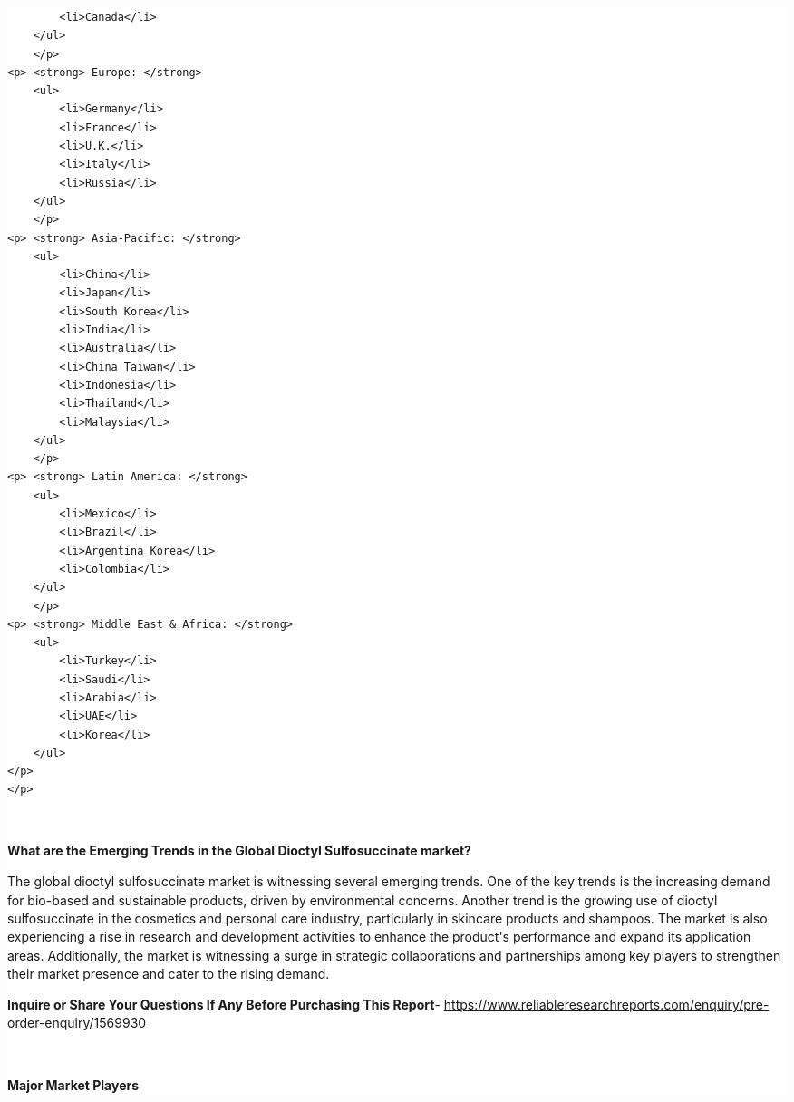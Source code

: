             <li>Canada</li>
        </ul>
        </p> 
    <p> <strong> Europe: </strong>
        <ul>
            <li>Germany</li>
            <li>France</li>
            <li>U.K.</li>
            <li>Italy</li>
            <li>Russia</li>
        </ul>
        </p> 
    <p> <strong> Asia-Pacific: </strong>
        <ul>
            <li>China</li>
            <li>Japan</li>
            <li>South Korea</li>
            <li>India</li>
            <li>Australia</li>
            <li>China Taiwan</li>
            <li>Indonesia</li>
            <li>Thailand</li>
            <li>Malaysia</li>
        </ul>
        </p> 
    <p> <strong> Latin America: </strong>
        <ul>
            <li>Mexico</li>
            <li>Brazil</li>
            <li>Argentina Korea</li>
            <li>Colombia</li>
        </ul>
        </p> 
    <p> <strong> Middle East & Africa: </strong>
        <ul>
            <li>Turkey</li>
            <li>Saudi</li>
            <li>Arabia</li>
            <li>UAE</li>
            <li>Korea</li>
        </ul>
    </p>
    </p>
<p>&nbsp;</p>
<p><strong>What are the Emerging Trends in the Global Dioctyl Sulfosuccinate market?</strong></p>
<p><p>The global dioctyl sulfosuccinate market is witnessing several emerging trends. One of the key trends is the increasing demand for bio-based and sustainable products, driven by environmental concerns. Another trend is the growing use of dioctyl sulfosuccinate in the cosmetics and personal care industry, particularly in skincare products and shampoos. The market is also experiencing a rise in research and development activities to enhance the product's performance and expand its application areas. Additionally, the market is witnessing a surge in strategic collaborations and partnerships among key players to strengthen their market presence and cater to the rising demand.</p></p>
<p><strong>Inquire or Share Your Questions If Any Before Purchasing This Report</strong>- <a href="https://www.reliableresearchreports.com/enquiry/pre-order-enquiry/1569930">https://www.reliableresearchreports.com/enquiry/pre-order-enquiry/1569930</a></p>
<p>&nbsp;</p>
<p><strong>Major Market Players</strong></p>